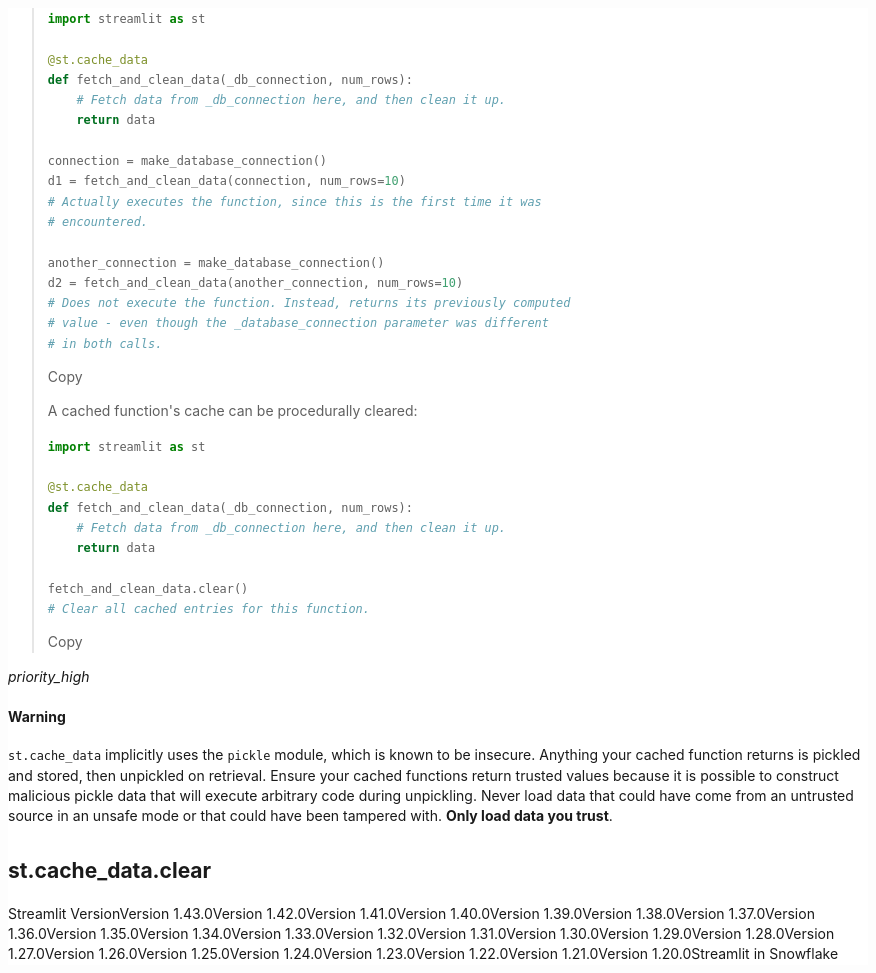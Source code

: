 > ```python
> import streamlit as st
>
> @st.cache_data
> def fetch_and_clean_data(_db_connection, num_rows):
>     # Fetch data from _db_connection here, and then clean it up.
>     return data
>
> connection = make_database_connection()
> d1 = fetch_and_clean_data(connection, num_rows=10)
> # Actually executes the function, since this is the first time it was
> # encountered.
>
> another_connection = make_database_connection()
> d2 = fetch_and_clean_data(another_connection, num_rows=10)
> # Does not execute the function. Instead, returns its previously computed
> # value - even though the _database_connection parameter was different
> # in both calls.
> ```
>
> Copy
>
> A cached function's cache can be procedurally cleared:
>
> ```python
> import streamlit as st
>
> @st.cache_data
> def fetch_and_clean_data(_db_connection, num_rows):
>     # Fetch data from _db_connection here, and then clean it up.
>     return data
>
> fetch_and_clean_data.clear()
> # Clear all cached entries for this function.
> ```
>
> Copy

_priority\_high_

#### Warning

`st.cache_data` implicitly uses the `pickle` module, which is known to be insecure. Anything your cached function returns is pickled and stored, then unpickled on retrieval. Ensure your cached functions return trusted values because it is possible to construct malicious pickle data that will execute arbitrary code during unpickling. Never load data that could have come from an untrusted source in an unsafe mode or that could have been tampered with. **Only load data you trust**.

## st.cache\_data.clear

Streamlit VersionVersion 1.43.0Version 1.42.0Version 1.41.0Version 1.40.0Version 1.39.0Version 1.38.0Version 1.37.0Version 1.36.0Version 1.35.0Version 1.34.0Version 1.33.0Version 1.32.0Version 1.31.0Version 1.30.0Version 1.29.0Version 1.28.0Version 1.27.0Version 1.26.0Version 1.25.0Version 1.24.0Version 1.23.0Version 1.22.0Version 1.21.0Version 1.20.0Streamlit in Snowflake
